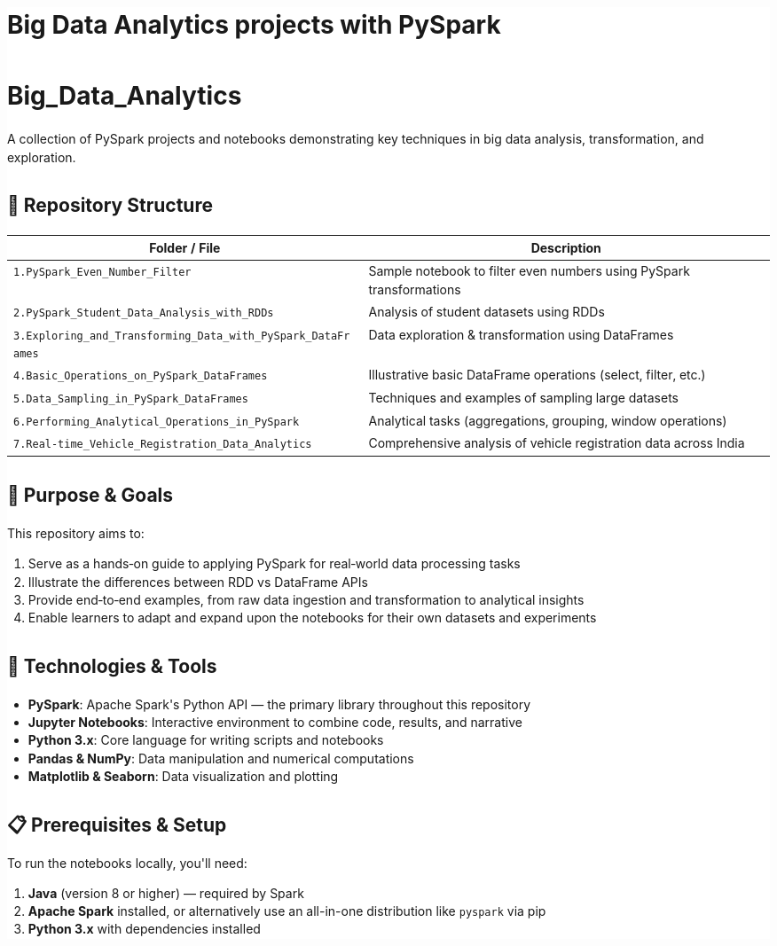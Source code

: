 # Big Data Analytics projects with PySpark

# Big_Data_Analytics

A collection of PySpark projects and notebooks demonstrating key techniques in big data analysis, transformation, and exploration.

## 📂 Repository Structure

| Folder / File | Description |
|---------------|-------------|
| `1.PySpark_Even_Number_Filter` | Sample notebook to filter even numbers using PySpark transformations |
| `2.PySpark_Student_Data_Analysis_with_RDDs` | Analysis of student datasets using RDDs |
| `3.Exploring_and_Transforming_Data_with_PySpark_DataFrames` | Data exploration & transformation using DataFrames |
| `4.Basic_Operations_on_PySpark_DataFrames` | Illustrative basic DataFrame operations (select, filter, etc.) |
| `5.Data_Sampling_in_PySpark_DataFrames` | Techniques and examples of sampling large datasets |
| `6.Performing_Analytical_Operations_in_PySpark` | Analytical tasks (aggregations, grouping, window operations) |
| `7.Real-time_Vehicle_Registration_Data_Analytics` | Comprehensive analysis of vehicle registration data across India |

## 🚀 Purpose & Goals

This repository aims to:

1. Serve as a hands‑on guide to applying PySpark for real‑world data processing tasks
2. Illustrate the differences between RDD vs DataFrame APIs
3. Provide end‑to‑end examples, from raw data ingestion and transformation to analytical insights
4. Enable learners to adapt and expand upon the notebooks for their own datasets and experiments

## 🧠 Technologies & Tools

- **PySpark**: Apache Spark's Python API — the primary library throughout this repository
- **Jupyter Notebooks**: Interactive environment to combine code, results, and narrative
- **Python 3.x**: Core language for writing scripts and notebooks
- **Pandas & NumPy**: Data manipulation and numerical computations
- **Matplotlib & Seaborn**: Data visualization and plotting

## 📋 Prerequisites & Setup

To run the notebooks locally, you'll need:

1. **Java** (version 8 or higher) — required by Spark
2. **Apache Spark** installed, or alternatively use an all-in-one distribution like `pyspark` via pip
3. **Python 3.x** with dependencies installed
